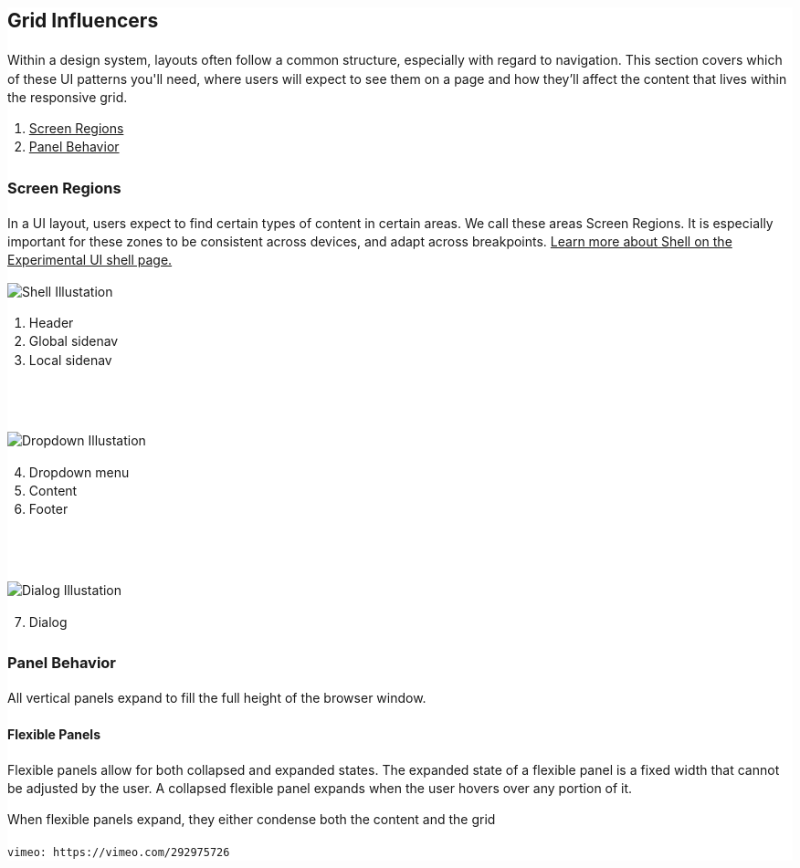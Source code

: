 
## Grid Influencers

Within a design system, layouts often follow a common structure, especially with regard to navigation. This section covers which of these UI patterns you'll need, where users will expect to see them on a page and how they’ll affect the content that lives within the responsive grid.

1. [Screen Regions](#screen-regions)
2. [Panel Behavior](#panel-behavior)

### Screen Regions
In a UI layout, users expect to find certain types of content in certain areas. We call these areas Screen Regions. It is especially important for these zones to be consistent across devices, and adapt across breakpoints. [Learn more about Shell on the Experimental UI shell page.](http://staging.carbondesignsystem.com/experimental/ui-shell/usage)


![Shell Illustation](images/shell_illustration.png)



1. Header
2. Global sidenav
3. Local sidenav

<br><br>

![Dropdown Illustation](images/dropdown_illustration.png)


4. Dropdown menu
5. Content
6. Footer

<br><br>

![Dialog Illustation](images/dialog_illustration.png)


7. Dialog




### Panel Behavior
All vertical panels expand to fill the full height of the browser window.

#### Flexible Panels
 Flexible panels allow for both collapsed and expanded states. The expanded state of a flexible panel is a fixed width that cannot be adjusted by the user. A collapsed flexible panel expands when the user hovers over any portion of it. 

 When flexible panels expand, they either condense both the content and the grid 
 
 `vimeo: https://vimeo.com/292975726`
 
 
 
